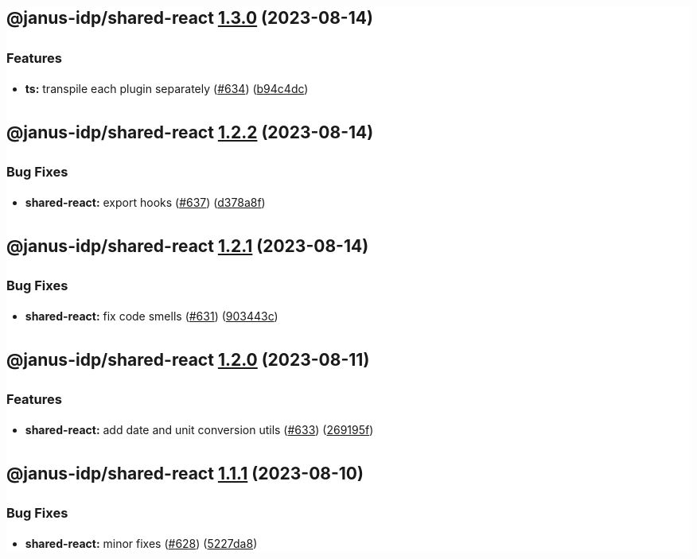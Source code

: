 ## @janus-idp/shared-react [1.3.0](https://github.com/janus-idp/backstage-plugins/compare/@janus-idp/shared-react@1.2.2...@janus-idp/shared-react@1.3.0) (2023-08-14)

### Features

- **ts:** transpile each plugin separately ([#634](https://github.com/janus-idp/backstage-plugins/issues/634)) ([b94c4dc](https://github.com/janus-idp/backstage-plugins/commit/b94c4dc50ada328e5ce1bed5fb7c76f64607e1ee))

## @janus-idp/shared-react [1.2.2](https://github.com/janus-idp/backstage-plugins/compare/@janus-idp/shared-react@1.2.1...@janus-idp/shared-react@1.2.2) (2023-08-14)

### Bug Fixes

- **shared-react:** export hooks ([#637](https://github.com/janus-idp/backstage-plugins/issues/637)) ([d378a8f](https://github.com/janus-idp/backstage-plugins/commit/d378a8f79a9a5ad25c12aad51d5849d6bc3b4bec))

## @janus-idp/shared-react [1.2.1](https://github.com/janus-idp/backstage-plugins/compare/@janus-idp/shared-react@1.2.0...@janus-idp/shared-react@1.2.1) (2023-08-14)

### Bug Fixes

- **shared-react:** fix code smells ([#631](https://github.com/janus-idp/backstage-plugins/issues/631)) ([903443c](https://github.com/janus-idp/backstage-plugins/commit/903443c20f41a245a1a370818df60a4d255e6b0f))

## @janus-idp/shared-react [1.2.0](https://github.com/janus-idp/backstage-plugins/compare/@janus-idp/shared-react@1.1.1...@janus-idp/shared-react@1.2.0) (2023-08-11)

### Features

- **shared-react:** add date and unit conversion utils ([#633](https://github.com/janus-idp/backstage-plugins/issues/633)) ([269195f](https://github.com/janus-idp/backstage-plugins/commit/269195f18d6230b7bde114bb4e45d2e8421be378))

## @janus-idp/shared-react [1.1.1](https://github.com/janus-idp/backstage-plugins/compare/@janus-idp/shared-react@1.1.0...@janus-idp/shared-react@1.1.1) (2023-08-10)

### Bug Fixes

- **shared-react:** minor fixes ([#628](https://github.com/janus-idp/backstage-plugins/issues/628)) ([5227da8](https://github.com/janus-idp/backstage-plugins/commit/5227da82f9a3569c6d5e75e1ee09e2b44eab68fd))
